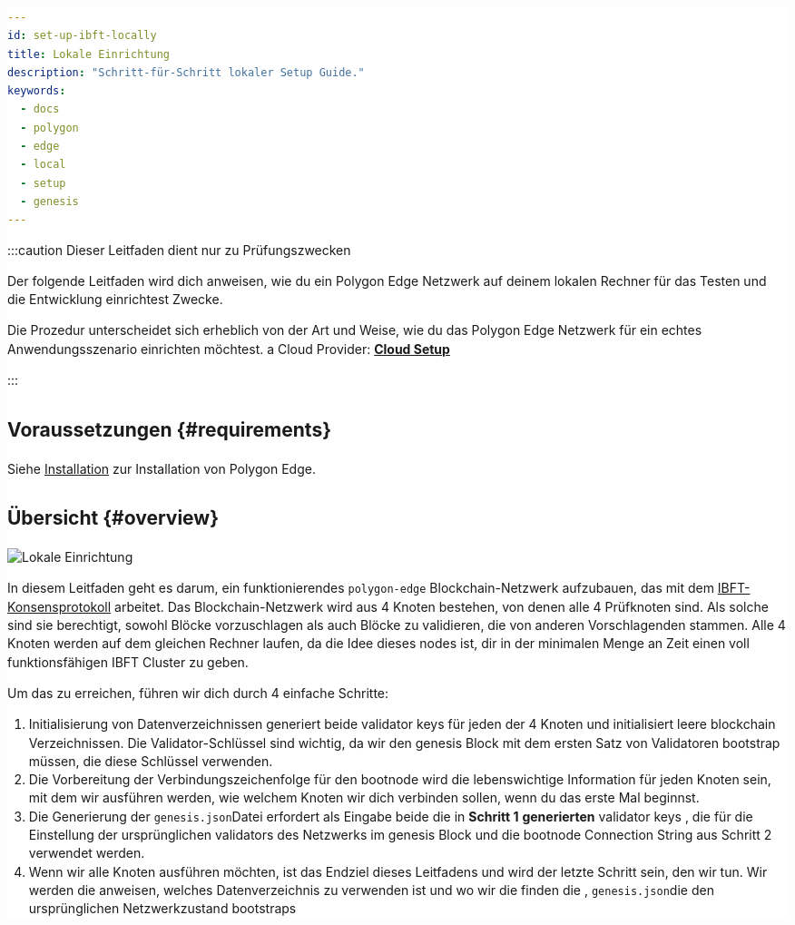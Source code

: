 ```yaml
---
id: set-up-ibft-locally
title: Lokale Einrichtung
description: "Schritt-für-Schritt lokaler Setup Guide."
keywords:
  - docs
  - polygon
  - edge
  - local
  - setup
  - genesis
---
```


:::caution Dieser Leitfaden dient nur zu Prüfungszwecken

Der folgende Leitfaden wird dich anweisen, wie du ein Polygon Edge Netzwerk auf deinem lokalen Rechner für das Testen und die Entwicklung einrichtest Zwecke.

Die Prozedur unterscheidet sich erheblich von der Art und Weise, wie du das Polygon Edge Netzwerk für ein echtes Anwendungsszenario einrichten möchtest. a Cloud Provider: **[Cloud Setup](/docs/edge/get-started/set-up-ibft-on-the-cloud)**

:::


## Voraussetzungen {#requirements}

Siehe [Installation](/docs/edge/get-started/installation) zur Installation von Polygon Edge.

## Übersicht {#overview}

![Lokale Einrichtung](/img/edge/ibft-setup/local.svg)

In diesem Leitfaden geht es darum, ein funktionierendes `polygon-edge` Blockchain-Netzwerk aufzubauen, das mit dem [IBFT-Konsensprotokoll](https://github.com/ethereum/EIPs/issues/650) arbeitet.
Das Blockchain-Netzwerk wird aus 4 Knoten bestehen, von denen alle 4 Prüfknoten sind. Als solche sind sie berechtigt, sowohl Blöcke vorzuschlagen als auch Blöcke zu validieren, die von anderen Vorschlagenden stammen.
Alle 4 Knoten werden auf dem gleichen Rechner laufen, da die Idee dieses nodes ist, dir in der minimalen Menge an Zeit einen voll funktionsfähigen IBFT Cluster zu geben.

Um das zu erreichen, führen wir dich durch 4 einfache Schritte:

1. Initialisierung von Datenverzeichnissen generiert beide validator keys für jeden der 4 Knoten und initialisiert leere blockchain Verzeichnissen. Die Validator-Schlüssel sind wichtig, da wir den genesis Block mit dem ersten Satz von Validatoren bootstrap müssen, die diese Schlüssel verwenden.
2. Die Vorbereitung der Verbindungszeichenfolge für den bootnode wird die lebenswichtige Information für jeden Knoten sein, mit dem wir ausführen werden, wie welchem Knoten wir dich verbinden sollen, wenn du das erste Mal beginnst.
3. Die Generierung der  `genesis.json`Datei erfordert als Eingabe beide die in **Schritt 1** **generierten** validator keys , die für die Einstellung der ursprünglichen validators des Netzwerks im genesis Block und die bootnode Connection String aus Schritt 2 verwendet werden.
4. Wenn wir alle Knoten ausführen möchten, ist das Endziel dieses Leitfadens und wird der letzte Schritt sein, den wir tun. Wir werden die anweisen, welches Datenverzeichnis zu verwenden ist und wo wir die finden die , `genesis.json`die den ursprünglichen Netzwerkzustand bootstraps
